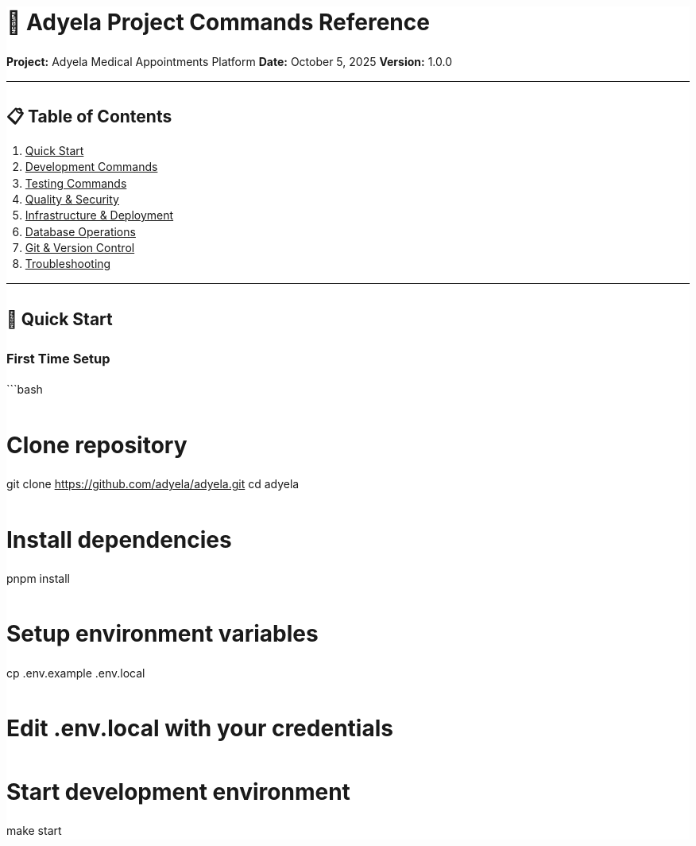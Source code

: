 # 🚀 Adyela Project Commands Reference

**Project:** Adyela Medical Appointments Platform
**Date:** October 5, 2025
**Version:** 1.0.0

---

## 📋 Table of Contents

1. [Quick Start](#quick-start)
2. [Development Commands](#development-commands)
3. [Testing Commands](#testing-commands)
4. [Quality & Security](#quality--security)
5. [Infrastructure & Deployment](#infrastructure--deployment)
6. [Database Operations](#database-operations)
7. [Git & Version Control](#git--version-control)
8. [Troubleshooting](#troubleshooting)

---

## 🎯 Quick Start

### First Time Setup

\`\`\`bash

# Clone repository

git clone https://github.com/adyela/adyela.git
cd adyela

# Install dependencies

pnpm install

# Setup environment variables

cp .env.example .env.local

# Edit .env.local with your credentials

# Start development environment

make start
